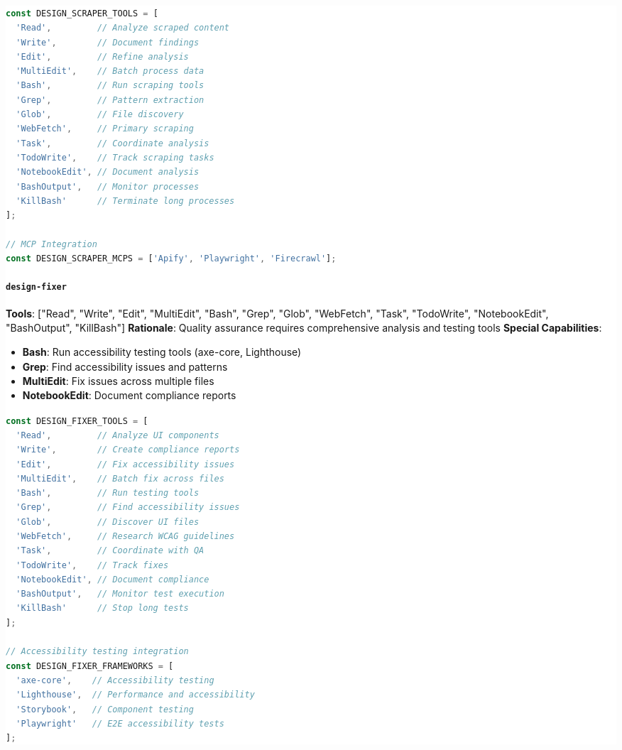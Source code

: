 ```typescript
const DESIGN_SCRAPER_TOOLS = [
  'Read',         // Analyze scraped content
  'Write',        // Document findings
  'Edit',         // Refine analysis
  'MultiEdit',    // Batch process data
  'Bash',         // Run scraping tools
  'Grep',         // Pattern extraction
  'Glob',         // File discovery
  'WebFetch',     // Primary scraping
  'Task',         // Coordinate analysis
  'TodoWrite',    // Track scraping tasks
  'NotebookEdit', // Document analysis
  'BashOutput',   // Monitor processes
  'KillBash'      // Terminate long processes
];

// MCP Integration
const DESIGN_SCRAPER_MCPS = ['Apify', 'Playwright', 'Firecrawl'];
```

#### `design-fixer`
**Tools**: ["Read", "Write", "Edit", "MultiEdit", "Bash", "Grep", "Glob", "WebFetch", "Task", "TodoWrite", "NotebookEdit", "BashOutput", "KillBash"]
**Rationale**: Quality assurance requires comprehensive analysis and testing tools
**Special Capabilities**:
- **Bash**: Run accessibility testing tools (axe-core, Lighthouse)
- **Grep**: Find accessibility issues and patterns
- **MultiEdit**: Fix issues across multiple files
- **NotebookEdit**: Document compliance reports

```typescript
const DESIGN_FIXER_TOOLS = [
  'Read',         // Analyze UI components
  'Write',        // Create compliance reports
  'Edit',         // Fix accessibility issues
  'MultiEdit',    // Batch fix across files
  'Bash',         // Run testing tools
  'Grep',         // Find accessibility issues
  'Glob',         // Discover UI files
  'WebFetch',     // Research WCAG guidelines
  'Task',         // Coordinate with QA
  'TodoWrite',    // Track fixes
  'NotebookEdit', // Document compliance
  'BashOutput',   // Monitor test execution
  'KillBash'      // Stop long tests
];

// Accessibility testing integration
const DESIGN_FIXER_FRAMEWORKS = [
  'axe-core',    // Accessibility testing
  'Lighthouse',  // Performance and accessibility
  'Storybook',   // Component testing
  'Playwright'   // E2E accessibility tests
];
```
